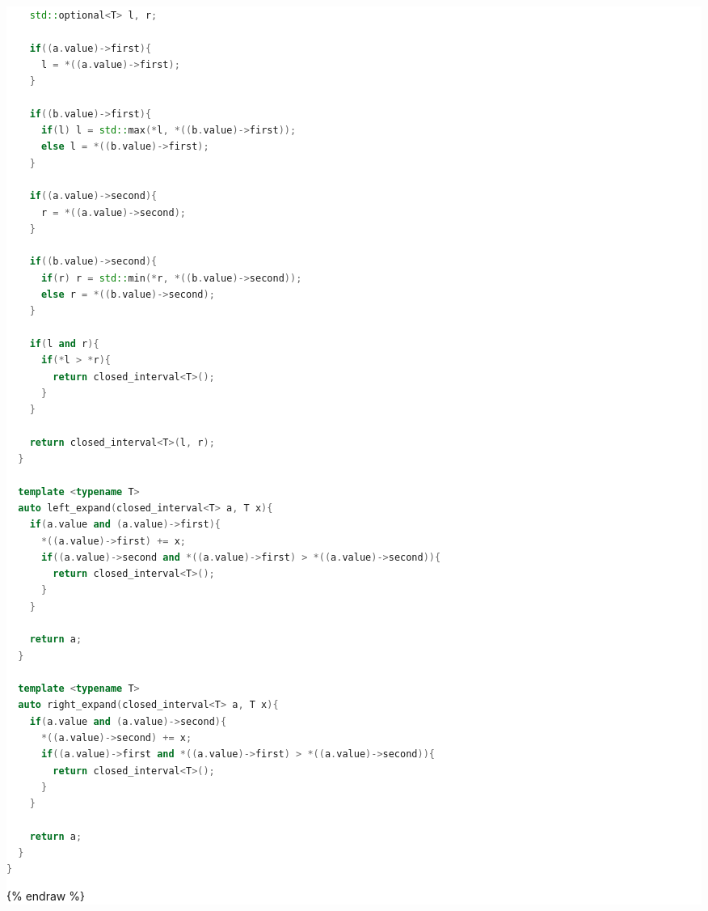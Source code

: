 ```cpp
    std::optional<T> l, r;

    if((a.value)->first){
      l = *((a.value)->first);
    }

    if((b.value)->first){
      if(l) l = std::max(*l, *((b.value)->first));
      else l = *((b.value)->first);
    }

    if((a.value)->second){
      r = *((a.value)->second);
    }

    if((b.value)->second){
      if(r) r = std::min(*r, *((b.value)->second));
      else r = *((b.value)->second);
    }

    if(l and r){
      if(*l > *r){
        return closed_interval<T>();
      }
    }

    return closed_interval<T>(l, r);
  }

  template <typename T>
  auto left_expand(closed_interval<T> a, T x){
    if(a.value and (a.value)->first){
      *((a.value)->first) += x;
      if((a.value)->second and *((a.value)->first) > *((a.value)->second)){
        return closed_interval<T>();
      }
    }

    return a;
  }

  template <typename T>
  auto right_expand(closed_interval<T> a, T x){
    if(a.value and (a.value)->second){
      *((a.value)->second) += x;
      if((a.value)->first and *((a.value)->first) > *((a.value)->second)){
        return closed_interval<T>();
      }
    }

    return a;
  }
}

```
{% endraw %}
